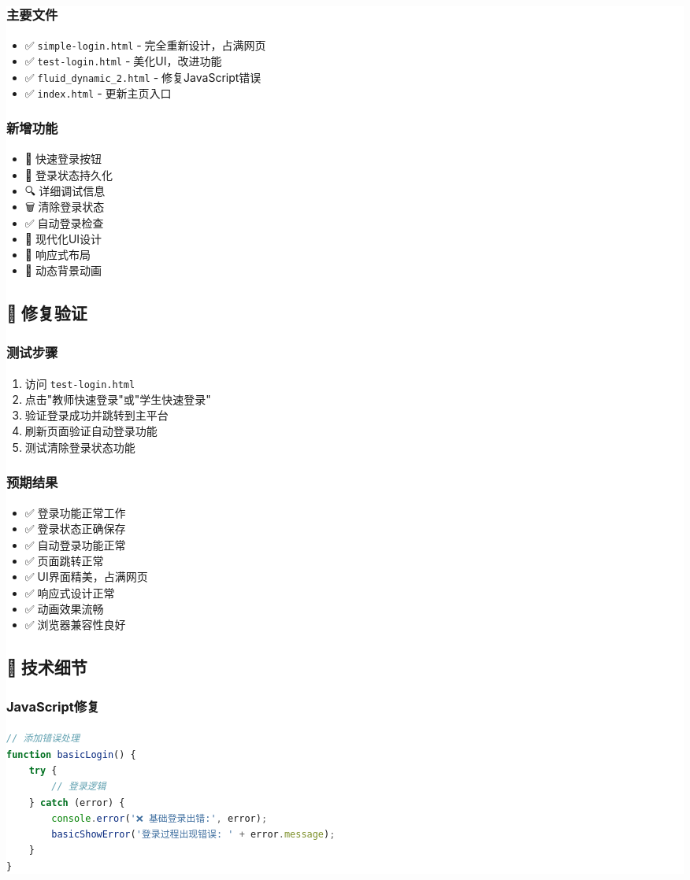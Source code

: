 ### 主要文件
- ✅ `simple-login.html` - 完全重新设计，占满网页
- ✅ `test-login.html` - 美化UI，改进功能
- ✅ `fluid_dynamic_2.html` - 修复JavaScript错误
- ✅ `index.html` - 更新主页入口

### 新增功能
- 🔐 快速登录按钮
- 💾 登录状态持久化
- 🔍 详细调试信息
- 🗑️ 清除登录状态
- ✅ 自动登录检查
- 🎨 现代化UI设计
- 📱 响应式布局
- 🌊 动态背景动画

## 🎯 修复验证

### 测试步骤
1. 访问 `test-login.html`
2. 点击"教师快速登录"或"学生快速登录"
3. 验证登录成功并跳转到主平台
4. 刷新页面验证自动登录功能
5. 测试清除登录状态功能

### 预期结果
- ✅ 登录功能正常工作
- ✅ 登录状态正确保存
- ✅ 自动登录功能正常
- ✅ 页面跳转正常
- ✅ UI界面精美，占满网页
- ✅ 响应式设计正常
- ✅ 动画效果流畅
- ✅ 浏览器兼容性良好

## 📝 技术细节

### JavaScript修复
```javascript
// 添加错误处理
function basicLogin() {
    try {
        // 登录逻辑
    } catch (error) {
        console.error('❌ 基础登录出错:', error);
        basicShowError('登录过程出现错误: ' + error.message);
    }
}
```
